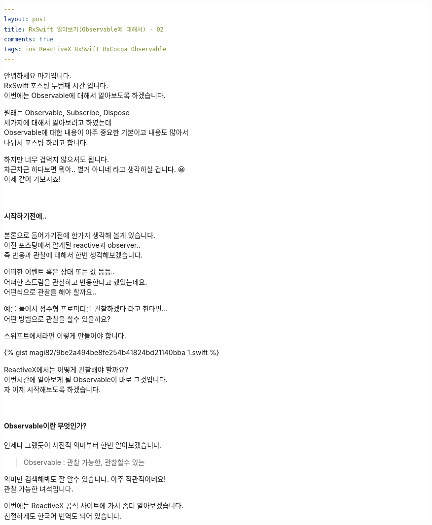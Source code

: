 ```yaml
---
layout: post
title: RxSwift 알아보기(Observable에 대해서) - 02
comments: true
tags: ios ReactiveX RxSwift RxCocoa Observable
---
```


안녕하세요 마기입니다.<br>
RxSwift 포스팅 두번째 시간 입니다.<br>
이번에는 Observable에 대해서 알아보도록 하겠습니다.

원래는 Observable, Subscribe, Dispose<br>
세가지에 대해서 알아보려고 하였는데<br>
Observable에 대한 내용이 아주 중요한 기본이고 내용도 많아서<br>
나눠서 포스팅 하려고 합니다.

하지만 너무 겁먹지 않으셔도 됩니다.<br>
차근차근 하다보면 뭐야.. 별거 아니네 라고 생각하실 겁니다. 😀 <br>
이제 같이 가보시죠!

<br>

#### 시작하기전에..

본론으로 들어가기전에 한가지 생각해 볼게 있습니다.<br>
이전 포스팅에서 알게된 reactive과 observer..<br>
즉 반응과 관찰에 대해서 한번 생각해보겠습니다.

어떠한 이벤트 혹은 상태 또는 값 등등..<br>
어떠한 스트림을 관찰하고 반응한다고 했었는데요.<br>
어떤식으로 관찰을 해야 할까요..

예를 들어서 정수형 프로퍼티를 관찰하겠다 라고 한다면...<br>
어떤 방법으로 관찰을 할수 있을까요?

스위프트에서라면 이렇게 만들어야 합니다.

{% gist magi82/9be2a494be8fe254b41824bd21140bba 1.swift %}

ReactiveX에서는 어떻게 관찰해야 할까요?<br>
이번시간에 알아보게 될 Observable이 바로 그것입니다.<br>
자 이제 시작해보도록 하겠습니다.

<br>

#### Observable이란 무엇인가?

언제나 그랬듯이 사전적 의미부터 한번 알아보겠습니다.

> Observable : 관찰 가능한, 관찰할수 있는

의미만 검색해봐도 잘 알수 있습니다. 아주 직관적이네요!<br>
관찰 가능한 녀석입니다.

이번에는 ReactiveX 공식 사이트에 가서 좀더 알아보겠습니다.<br>
친절하게도 한국어 번역도 되어 있습니다.
